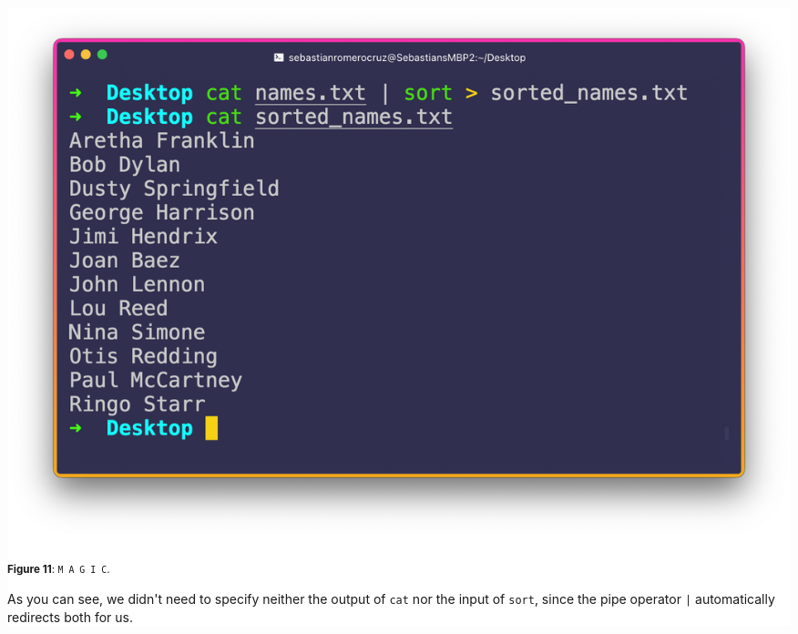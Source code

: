 ![command-piping](assets/command-piping.png)

<sub>**Figure 11**: `M A G I C`.</sub>

As you can see, we didn't need to specify neither the output of `cat` nor the input of `sort`, since the pipe operator `|` automatically redirects both for us.